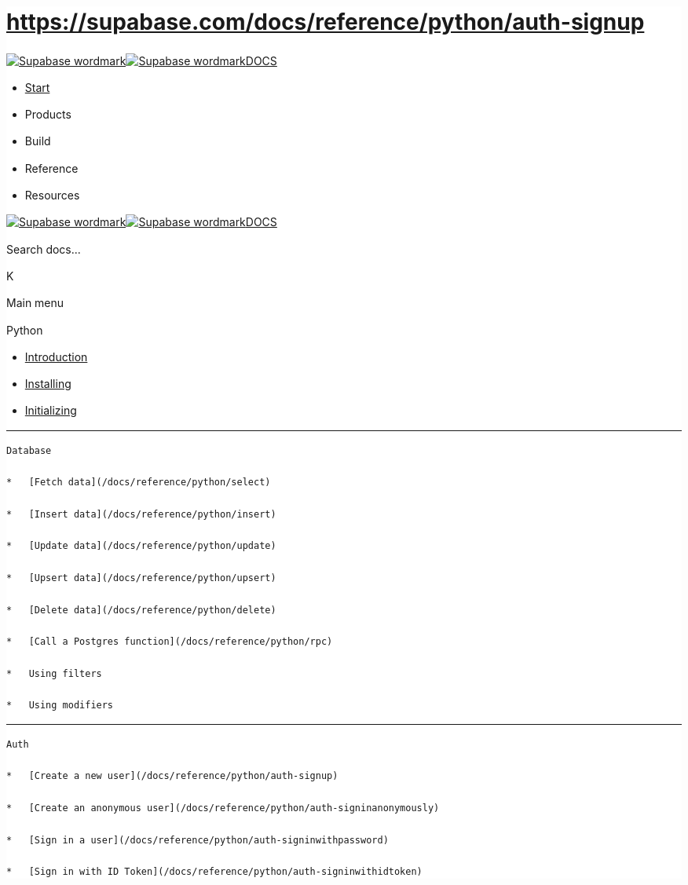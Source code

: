 # https://supabase.com/docs/reference/python/auth-signup
[![Supabase wordmark](https://supabase.com/docs/_next/image?url=%2Fdocs%2Fsupabase-dark.svg&w=256&q=75)![Supabase wordmark](https://supabase.com/docs/_next/image?url=%2Fdocs%2Fsupabase-light.svg&w=256&q=75)DOCS](/docs)

*   [Start](/docs/guides/getting-started)
    
*   Products
*   Build
*   Reference
*   Resources

[![Supabase wordmark](https://supabase.com/docs/_next/image?url=%2Fdocs%2Fsupabase-dark.svg&w=256&q=75)![Supabase wordmark](https://supabase.com/docs/_next/image?url=%2Fdocs%2Fsupabase-light.svg&w=256&q=75)DOCS](/docs)

Search docs...

K

Main menu

Python

*   [Introduction](/docs/reference/python/introduction)
    
*   [Installing](/docs/reference/python/installing)
    
*   [Initializing](/docs/reference/python/initializing)
    
*   * * *
    
    Database
    
    *   [Fetch data](/docs/reference/python/select)
        
    *   [Insert data](/docs/reference/python/insert)
        
    *   [Update data](/docs/reference/python/update)
        
    *   [Upsert data](/docs/reference/python/upsert)
        
    *   [Delete data](/docs/reference/python/delete)
        
    *   [Call a Postgres function](/docs/reference/python/rpc)
        
    *   Using filters
        
    *   Using modifiers
        
*   * * *
    
    Auth
    
    *   [Create a new user](/docs/reference/python/auth-signup)
        
    *   [Create an anonymous user](/docs/reference/python/auth-signinanonymously)
        
    *   [Sign in a user](/docs/reference/python/auth-signinwithpassword)
        
    *   [Sign in with ID Token](/docs/reference/python/auth-signinwithidtoken)
        